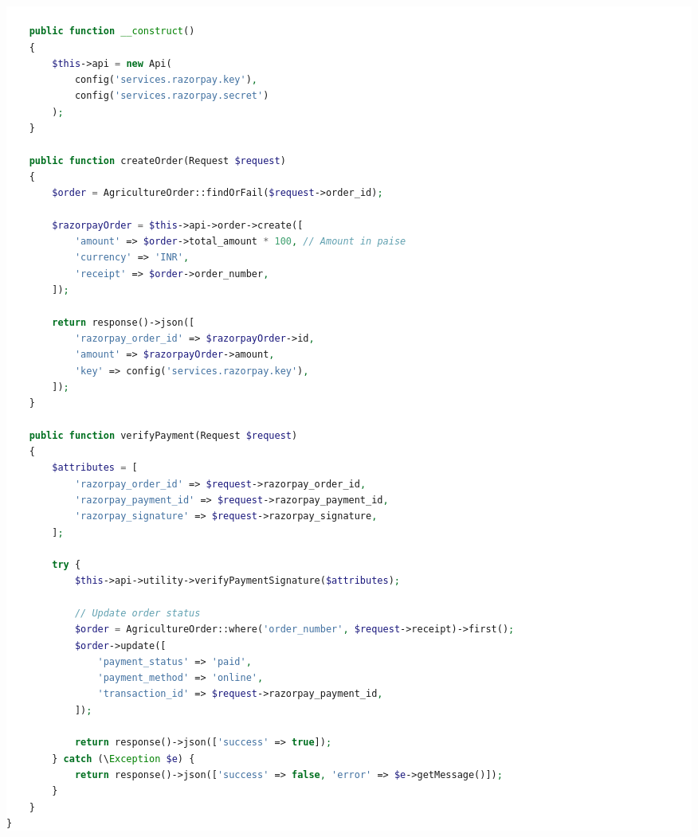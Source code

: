 ```php

    public function __construct()
    {
        $this->api = new Api(
            config('services.razorpay.key'),
            config('services.razorpay.secret')
        );
    }

    public function createOrder(Request $request)
    {
        $order = AgricultureOrder::findOrFail($request->order_id);
        
        $razorpayOrder = $this->api->order->create([
            'amount' => $order->total_amount * 100, // Amount in paise
            'currency' => 'INR',
            'receipt' => $order->order_number,
        ]);

        return response()->json([
            'razorpay_order_id' => $razorpayOrder->id,
            'amount' => $razorpayOrder->amount,
            'key' => config('services.razorpay.key'),
        ]);
    }

    public function verifyPayment(Request $request)
    {
        $attributes = [
            'razorpay_order_id' => $request->razorpay_order_id,
            'razorpay_payment_id' => $request->razorpay_payment_id,
            'razorpay_signature' => $request->razorpay_signature,
        ];

        try {
            $this->api->utility->verifyPaymentSignature($attributes);
            
            // Update order status
            $order = AgricultureOrder::where('order_number', $request->receipt)->first();
            $order->update([
                'payment_status' => 'paid',
                'payment_method' => 'online',
                'transaction_id' => $request->razorpay_payment_id,
            ]);

            return response()->json(['success' => true]);
        } catch (\Exception $e) {
            return response()->json(['success' => false, 'error' => $e->getMessage()]);
        }
    }
}
```
